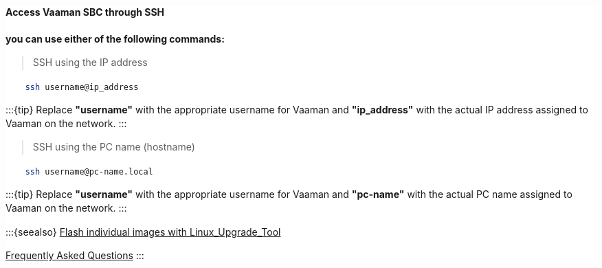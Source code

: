 #### Access Vaaman SBC through SSH

**you can use either of the following commands:**

> SSH using the IP address

```bash
    ssh username@ip_address
```

:::{tip}
Replace **"username"** with the appropriate username for Vaaman and **"ip_address"** with the
actual IP address assigned to Vaaman on the network.
:::

> SSH using the PC name (hostname)

```bash
    ssh username@pc-name.local
```

:::{tip}
Replace **"username"** with the appropriate username for Vaaman and **"pc-name"** with the
actual PC name assigned to Vaaman on the network.
:::

:::{seealso}
[Flash individual images with Linux_Upgrade_Tool](#rockchip-upgrade-tool-misc)

[Frequently Asked Questions](#faq)
:::
